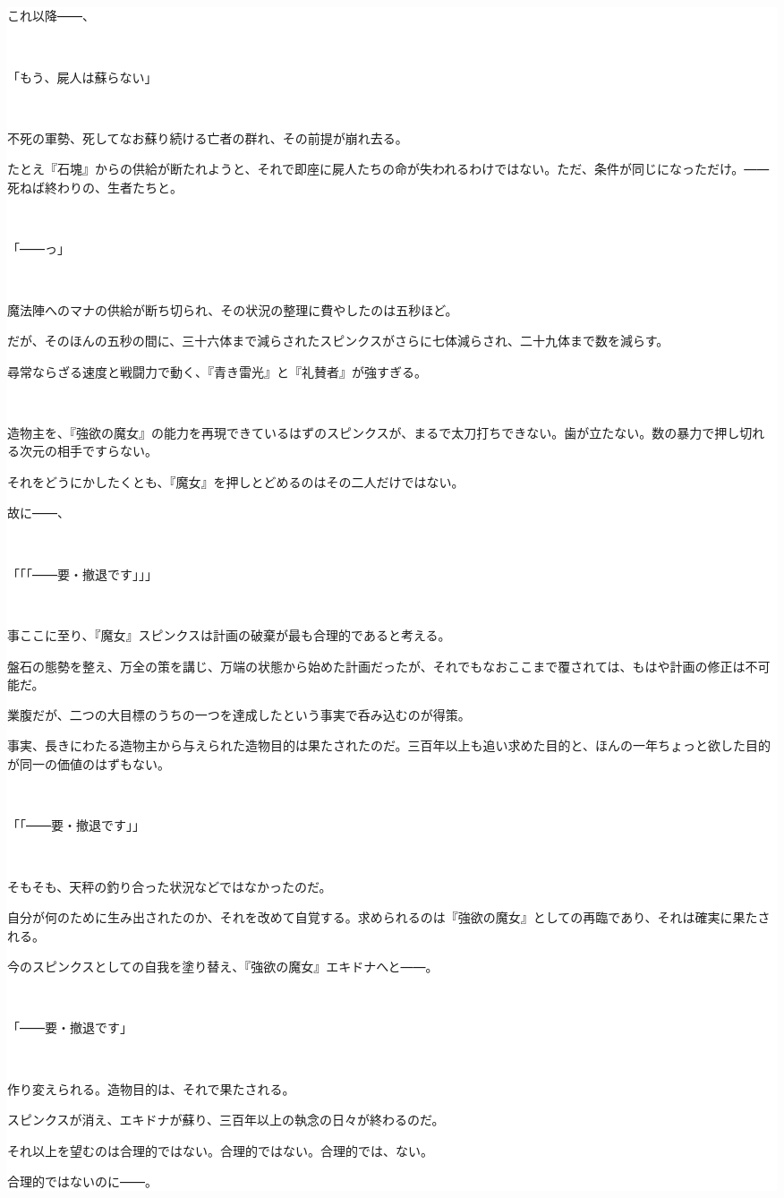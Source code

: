 これ以降――、

　

「もう、屍人は蘇らない」

　

不死の軍勢、死してなお蘇り続ける亡者の群れ、その前提が崩れ去る。

たとえ『石塊』からの供給が断たれようと、それで即座に屍人たちの命が失われるわけではない。ただ、条件が同じになっただけ。――死ねば終わりの、生者たちと。

　

「――っ」

　

魔法陣へのマナの供給が断ち切られ、その状況の整理に費やしたのは五秒ほど。

だが、そのほんの五秒の間に、三十六体まで減らされたスピンクスがさらに七体減らされ、二十九体まで数を減らす。

尋常ならざる速度と戦闘力で動く、『青き雷光』と『礼賛者』が強すぎる。

　

造物主を、『強欲の魔女』の能力を再現できているはずのスピンクスが、まるで太刀打ちできない。歯が立たない。数の暴力で押し切れる次元の相手ですらない。

それをどうにかしたくとも、『魔女』を押しとどめるのはその二人だけではない。

故に――、

　

「「「――要・撤退です」」」

　

事ここに至り、『魔女』スピンクスは計画の破棄が最も合理的であると考える。

盤石の態勢を整え、万全の策を講じ、万端の状態から始めた計画だったが、それでもなおここまで覆されては、もはや計画の修正は不可能だ。

業腹だが、二つの大目標のうちの一つを達成したという事実で呑み込むのが得策。

事実、長きにわたる造物主から与えられた造物目的は果たされたのだ。三百年以上も追い求めた目的と、ほんの一年ちょっと欲した目的が同一の価値のはずもない。

　

「「――要・撤退です」」

　

そもそも、天秤の釣り合った状況などではなかったのだ。

自分が何のために生み出されたのか、それを改めて自覚する。求められるのは『強欲の魔女』としての再臨であり、それは確実に果たされる。

今のスピンクスとしての自我を塗り替え、『強欲の魔女』エキドナへと――。

　

「――要・撤退です」

　

作り変えられる。造物目的は、それで果たされる。

スピンクスが消え、エキドナが蘇り、三百年以上の執念の日々が終わるのだ。

それ以上を望むのは合理的ではない。合理的ではない。合理的では、ない。

合理的ではないのに――。
